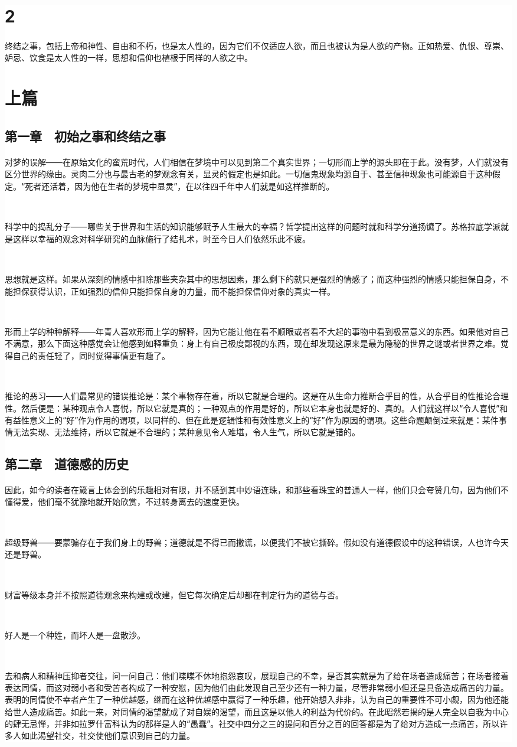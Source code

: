 # 2




终结之事，包括上帝和神性、自由和不朽，也是太人性的，因为它们不仅适应人欲，而且也被认为是人欲的产物。正如热爱、仇恨、尊崇、妒忌、饮食是太人性的一样，思想和信仰也植根于同样的人欲之中。

# 上篇

## 第一章　初始之事和终结之事　

对梦的误解——在原始文化的蛮荒时代，人们相信在梦境中可以见到第二个真实世界；一切形而上学的源头即在于此。没有梦，人们就没有区分世界的缘由。灵肉二分也与最古老的梦观念有关，显灵的假定也是如此。一切信鬼现象均源自于、甚至信神现象也可能源自于这种假定。“死者还活着，因为他在生者的梦境中显灵”，在以往四千年中人们就是如这样推断的。

<br>

科学中的捣乱分子——哪些关于世界和生活的知识能够赋予人生最大的幸福？哲学提出这样的问题时就和科学分道扬镳了。苏格拉底学派就是这样以幸福的观念对科学研究的血脉施行了结扎术，时至今日人们依然乐此不疲。

<br>

思想就是这样。如果从深刻的情感中扣除那些夹杂其中的思想因素，那么剩下的就只是强烈的情感了；而这种强烈的情感只能担保自身，不能担保获得认识，正如强烈的信仰只能担保自身的力量，而不能担保信仰对象的真实一样。

<br>

形而上学的种种解释——年青人喜欢形而上学的解释，因为它能让他在看不顺眼或者看不大起的事物中看到极富意义的东西。如果他对自己不满意，那么下面这种感觉会让他感到如释重负：身上有自己极度鄙视的东西，现在却发现这原来是最为隐秘的世界之谜或者世界之难。觉得自己的责任轻了，同时觉得事情更有趣了。

<br>

推论的恶习——人们最常见的错误推论是：某个事物存在着，所以它就是合理的。这是在从生命力推断合乎目的性，从合乎目的性推论合理性。然后便是：某种观点令人喜悦，所以它就是真的；一种观点的作用是好的，所以它本身也就是好的、真的。人们就这样以“令人喜悦”和有益性意义上的“好”作为作用的谓项，以同样的、但在此是逻辑性和有效性意义上的“好”作为原因的谓项。这些命题颠倒过来就是：某件事情无法实现、无法维持，所以它就是不合理的；某种意见令人难堪，令人生气，所以它就是错的。

## 第二章　道德感的历史　

因此，如今的读者在箴言上体会到的乐趣相对有限，并不感到其中妙语连珠，和那些看珠宝的普通人一样，他们只会夸赞几句，因为他们不懂得爱，他们毫不犹豫地就开始欣赏，不过转身离去的速度更快。

<br>

超级野兽——要蒙骗存在于我们身上的野兽；道德就是不得已而撒谎，以便我们不被它撕碎。假如没有道德假设中的这种错误，人也许今天还是野兽。

<br>

财富等级本身并不按照道德观念来构建或改建，但它每次确定后却都在判定行为的道德与否。

<br>

好人是一个种姓，而坏人是一盘散沙。

<br>

去和病人和精神压抑者交往，问一问自己：他们喋喋不休地抱怨哀叹，展现自己的不幸，是否其实就是为了给在场者造成痛苦；在场者接着表达同情，而这对弱小者和受苦者构成了一种安慰，因为他们由此发现自己至少还有一种力量，尽管非常弱小但还是具备造成痛苦的力量。表明的同情使不幸者产生了一种优越感，继而在这种优越感中赢得了一种乐趣，他开始想入非非，认为自己的重要性不可小觑，因为他还能给世人造成痛苦。如此一来，对同情的渴望就成了对自娱的渴望，而且这是以他人的利益为代价的。在此昭然若揭的是人完全以自我为中心的肆无忌惮，并非如拉罗什富科认为的那样是人的“愚蠢”。社交中四分之三的提问和百分之百的回答都是为了给对方造成一点痛苦，所以许多人如此渴望社交，社交使他们意识到自己的力量。
